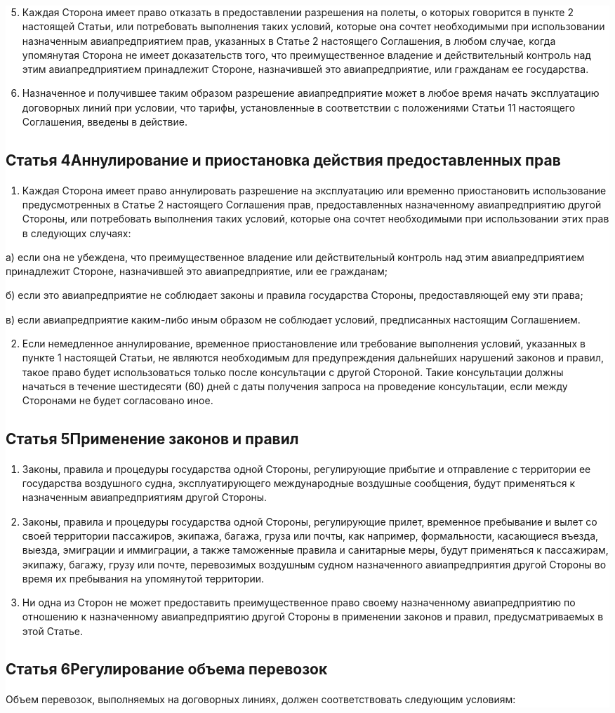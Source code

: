 5. Каждая Сторона имеет право отказать в предоставлении разрешения на полеты, о которых говорится в пункте 2 настоящей Статьи, или потребовать выполнения таких условий, которые она сочтет необходимыми при использовании назначенным авиапредприятием прав, указанных в Статье 2 настоящего Соглашения, в любом случае, когда упомянутая Сторона не имеет доказательств того, что преимущественное владение и действительный контроль над этим авиапредприятием принадлежит Стороне, назначившей это авиапредприятие, или гражданам ее государства.

6. Назначенное и получившее таким образом разрешение авиапредприятие может в любое время начать эксплуатацию договорных линий при условии, что тарифы, установленные в соответствии с положениями Статьи 11 настоящего Соглашения, введены в действие.

## Статья 4Аннулирование и приостановка действия предоставленных прав

1. Каждая Сторона имеет право аннулировать разрешение на эксплуатацию или временно приостановить использование предусмотренных в Статье 2 настоящего Соглашения прав, предоставленных назначенному авиапредприятию другой Стороны, или потребовать выполнения таких условий, которые она сочтет необходимыми при использовании этих прав в следующих случаях:

а) если она не убеждена, что преимущественное владение или действительный контроль над этим авиапредприятием принадлежит Стороне, назначившей это авиапредприятие, или ее гражданам;

б) если это авиапредприятие не соблюдает законы и правила государства Стороны, предоставляющей ему эти права;

в) если авиапредприятие каким-либо иным образом не соблюдает условий, предписанных настоящим Соглашением.

2. Если немедленное аннулирование, временное приостановление или требование выполнения условий, указанных в пункте 1 настоящей Статьи, не являются необходимым для предупреждения дальнейших нарушений законов и правил, такое право будет использоваться только после консультации с другой Стороной. Такие консультации должны начаться в течение шестидесяти (60) дней с даты получения запроса на проведение консультации, если между Сторонами не будет согласовано иное.

## Статья 5Применение законов и правил

1. Законы, правила и процедуры государства одной Стороны, регулирующие прибытие и отправление с территории ее государства воздушного судна, эксплуатирующего международные воздушные сообщения, будут применяться к назначенным авиапредприятиям другой Стороны.

2. Законы, правила и процедуры государства одной Стороны, регулирующие прилет, временное пребывание и вылет со своей территории пассажиров, экипажа, багажа, груза или почты, как например, формальности, касающиеся въезда, выезда, эмиграции и иммиграции, а также таможенные правила и санитарные меры, будут применяться к пассажирам, экипажу, багажу, грузу или почте, перевозимых воздушным судном назначенного авиапредприятия другой Стороны во время их пребывания на упомянутой территории.

3. Ни одна из Сторон не может предоставить преимущественное право своему назначенному авиапредприятию по отношению к назначенному авиапредприятию другой Стороны в применении законов и правил, предусматриваемых в этой Статье.

## Статья 6Регулирование объема перевозок

Объем перевозок, выполняемых на договорных линиях, должен соответствовать следующим условиям:
